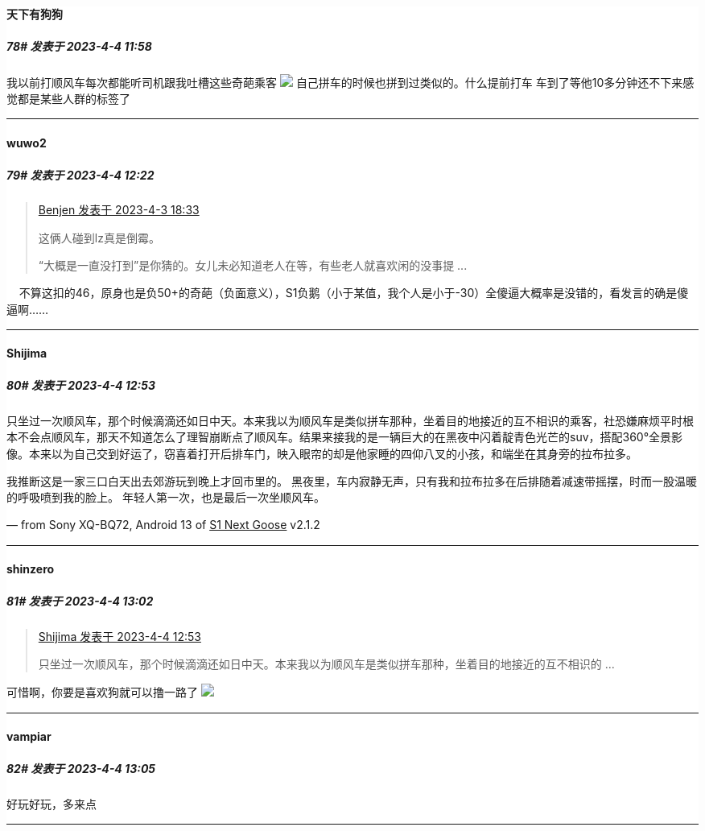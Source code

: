 ####  天下有狗狗  
##### 78#       发表于 2023-4-4 11:58

我以前打顺风车每次都能听司机跟我吐槽这些奇葩乘客
<img src="https://static.saraba1st.com/image/smiley/face2017/066.png" referrerpolicy="no-referrer"> 自己拼车的时候也拼到过类似的。什么提前打车 车到了等他10多分钟还不下来感觉都是某些人群的标签了


*****

####  wuwo2  
##### 79#       发表于 2023-4-4 12:22

<blockquote><a href="httphttps://bbs.saraba1st.com/2b/forum.php?mod=redirect&amp;goto=findpost&amp;pid=60321784&amp;ptid=2127285" target="_blank">Benjen 发表于 2023-4-3 18:33</a>

这俩人碰到lz真是倒霉。

“大概是一直没打到”是你猜的。女儿未必知道老人在等，有些老人就喜欢闲的没事提 ...</blockquote>
    不算这扣的46，原身也是负50+的奇葩（负面意义），S1负鹅（小于某值，我个人是小于-30）全傻逼大概率是没错的，看发言的确是傻逼啊……


*****

####  Shijima  
##### 80#       发表于 2023-4-4 12:53

只坐过一次顺风车，那个时候滴滴还如日中天。本来我以为顺风车是类似拼车那种，坐着目的地接近的互不相识的乘客，社恐嫌麻烦平时根本不会点顺风车，那天不知道怎么了理智崩断点了顺风车。结果来接我的是一辆巨大的在黑夜中闪着靛青色光芒的suv，搭配360°全景影像。本来以为自己交到好运了，窃喜着打开后排车门，映入眼帘的却是他家睡的四仰八叉的小孩，和端坐在其身旁的拉布拉多。

我推断这是一家三口白天出去郊游玩到晚上才回市里的。
黑夜里，车内寂静无声，只有我和拉布拉多在后排随着减速带摇摆，时而一股温暖的呼吸喷到我的脸上。
年轻人第一次，也是最后一次坐顺风车。

— from Sony XQ-BQ72, Android 13 of [S1 Next Goose](https://pan.baidu.com/s/1mi43uRm) v2.1.2

*****

####  shinzero  
##### 81#       发表于 2023-4-4 13:02

<blockquote><a href="httphttps://bbs.saraba1st.com/2b/forum.php?mod=redirect&amp;goto=findpost&amp;pid=60329703&amp;ptid=2127285" target="_blank">Shijima 发表于 2023-4-4 12:53</a>

只坐过一次顺风车，那个时候滴滴还如日中天。本来我以为顺风车是类似拼车那种，坐着目的地接近的互不相识的 ...</blockquote>
可惜啊，你要是喜欢狗就可以撸一路了 <img src="https://static.saraba1st.com/image/smiley/animal2017/014.png" referrerpolicy="no-referrer">


*****

####  vampiar  
##### 82#       发表于 2023-4-4 13:05

好玩好玩，多来点

*****
